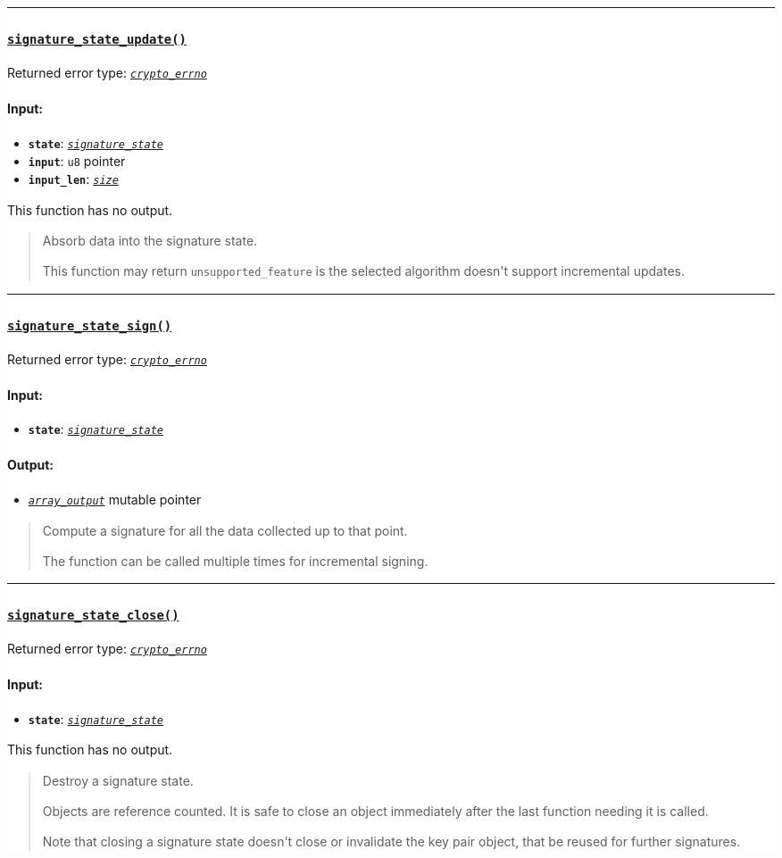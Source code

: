 
---

### [`signature_state_update()`](#signature_state_update)
Returned error type: _[`crypto_errno`](#crypto_errno)_

#### Input:

* **`state`**: _[`signature_state`](#signature_state)_
* **`input`**: `u8` pointer
* **`input_len`**: _[`size`](#size)_

This function has no output.

> Absorb data into the signature state.
> 
> This function may return `unsupported_feature` is the selected algorithm doesn't support incremental updates.


---

### [`signature_state_sign()`](#signature_state_sign)
Returned error type: _[`crypto_errno`](#crypto_errno)_

#### Input:

* **`state`**: _[`signature_state`](#signature_state)_

#### Output:

* _[`array_output`](#array_output)_ mutable pointer

> Compute a signature for all the data collected up to that point.
> 
> The function can be called multiple times for incremental signing.


---

### [`signature_state_close()`](#signature_state_close)
Returned error type: _[`crypto_errno`](#crypto_errno)_

#### Input:

* **`state`**: _[`signature_state`](#signature_state)_

This function has no output.

> Destroy a signature state.
> 
> Objects are reference counted. It is safe to close an object immediately after the last function needing it is called.
> 
> Note that closing a signature state doesn't close or invalidate the key pair object, that be reused for further signatures.
